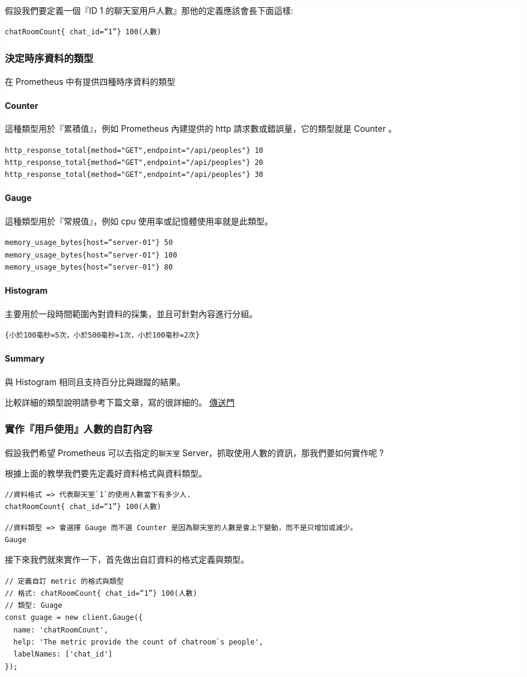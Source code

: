 
假設我們要定義一個『ID 1 的聊天室用戶人數』那他的定義應該會長下面這樣: 

```
chatRoomCount{ chat_id=“1”} 100(人數)
```
### 決定時序資料的類型
在 Prometheus 中有提供四種時序資料的類型

#### Counter
這種類型用於『累積值』，例如 Prometheus 內建提供的 http 請求數或錯誤量，它的類型就是 Counter 。

```
http_response_total{method="GET",endpoint="/api/peoples"} 10
http_response_total{method="GET",endpoint="/api/peoples"} 20
http_response_total{method="GET",endpoint="/api/peoples"} 30
```

#### Gauge
這種類型用於『常規值』，例如 cpu 使用率或記憶體使用率就是此類型。

```
memory_usage_bytes{host=“server-01"} 50
memory_usage_bytes{host=“server-01"} 100
memory_usage_bytes{host=“server-01"} 80
```

#### Histogram
主要用於一段時間範圍內對資料的採集，並且可針對內容進行分組。

```
{小於100毫秒=5次，小於500毫秒=1次，小於100毫秒=2次}
```

#### Summary
與 Histogram 相同且支持百分比與跟蹤的結果。

比較詳細的類型說明請參考下篇文章，寫的很詳細的。
[傳送門](http://yunlzheng.github.io/2017/07/07/prometheus-exporter-example-go/)

### 實作『用戶使用』人數的自訂內容
假設我們希望 Prometheus 可以去指定的`聊天室` Server，抓取使用人數的資訊，那我們要如何實作呢 ? 

根據上面的教學我們要先定義好資料格式與資料類型。

```
//資料格式 => 代表聊天室`1`的使用人數當下有多少人.
chatRoomCount{ chat_id=“1”} 100(人數)
```

```
//資料類型 => 會選擇 Gauge 而不選 Counter 是因為聊天室的人數是會上下變動，而不是只增加或減少。
Gauge
```

接下來我們就來實作一下，首先做出自訂資料的格式定義與類型。

```
// 定義自訂 metric 的格式與類型
// 格式: chatRoomCount{ chat_id=“1”} 100(人數)
// 類型: Guage
const guage = new client.Gauge({
  name: 'chatRoomCount',
  help: 'The metric provide the count of chatroom`s people',
  labelNames: ['chat_id']
});
```
